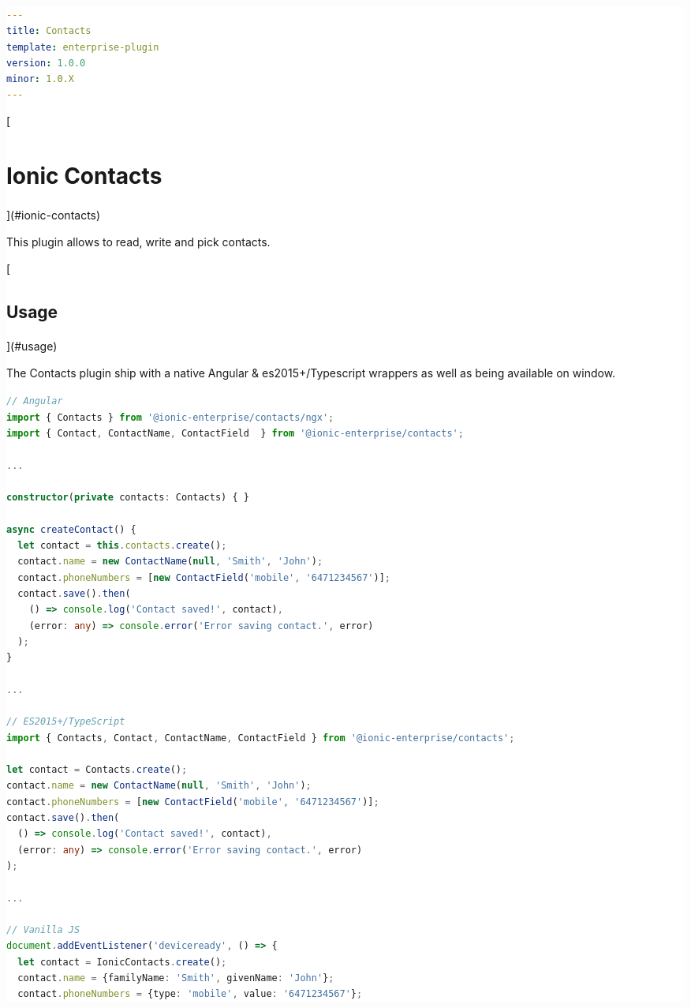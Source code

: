 ```yaml
---
title: Contacts
template: enterprise-plugin
version: 1.0.0
minor: 1.0.X
---
```


[

Ionic Contacts
==============

](#ionic-contacts)

This plugin allows to read, write and pick contacts.

[

Usage
-----

](#usage)

The Contacts plugin ship with a native Angular & es2015+/Typescript wrappers as well as being available on window.

```typescript
// Angular
import { Contacts } from '@ionic-enterprise/contacts/ngx';
import { Contact, ContactName, ContactField  } from '@ionic-enterprise/contacts';

...

constructor(private contacts: Contacts) { }

async createContact() {
  let contact = this.contacts.create();
  contact.name = new ContactName(null, 'Smith', 'John');
  contact.phoneNumbers = [new ContactField('mobile', '6471234567')];
  contact.save().then(
    () => console.log('Contact saved!', contact),
    (error: any) => console.error('Error saving contact.', error)
  );
}

...

// ES2015+/TypeScript
import { Contacts, Contact, ContactName, ContactField } from '@ionic-enterprise/contacts';

let contact = Contacts.create();
contact.name = new ContactName(null, 'Smith', 'John');
contact.phoneNumbers = [new ContactField('mobile', '6471234567')];
contact.save().then(
  () => console.log('Contact saved!', contact),
  (error: any) => console.error('Error saving contact.', error)
);

...

// Vanilla JS
document.addEventListener('deviceready', () => {
  let contact = IonicContacts.create();
  contact.name = {familyName: 'Smith', givenName: 'John'};
  contact.phoneNumbers = {type: 'mobile', value: '6471234567'};
```